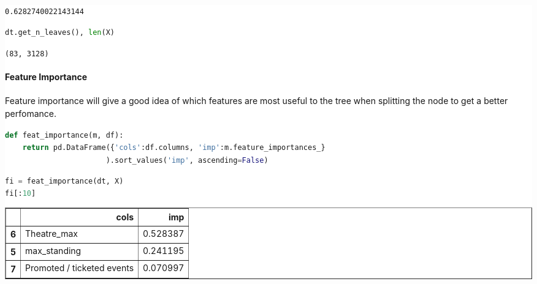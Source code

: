     0.6282740022143144
    


```python
dt.get_n_leaves(), len(X)
```




    (83, 3128)



#### Feature Importance
Feature importance will give a good idea of which features are most useful to the tree when splitting the node to get a better perfomance.


```python
def feat_importance(m, df):
    return pd.DataFrame({'cols':df.columns, 'imp':m.feature_importances_}
                       ).sort_values('imp', ascending=False)
```


```python
fi = feat_importance(dt, X)
fi[:10]
```




<div>
<style scoped>
    .dataframe tbody tr th:only-of-type {
        vertical-align: middle;
    }

    .dataframe tbody tr th {
        vertical-align: top;
    }

    .dataframe thead th {
        text-align: right;
    }
</style>
<table border="1" class="dataframe">
  <thead>
    <tr style="text-align: right;">
      <th></th>
      <th>cols</th>
      <th>imp</th>
    </tr>
  </thead>
  <tbody>
    <tr>
      <th>6</th>
      <td>Theatre_max</td>
      <td>0.528387</td>
    </tr>
    <tr>
      <th>5</th>
      <td>max_standing</td>
      <td>0.241195</td>
    </tr>
    <tr>
      <th>7</th>
      <td>Promoted / ticketed events</td>
      <td>0.070997</td>
    </tr>